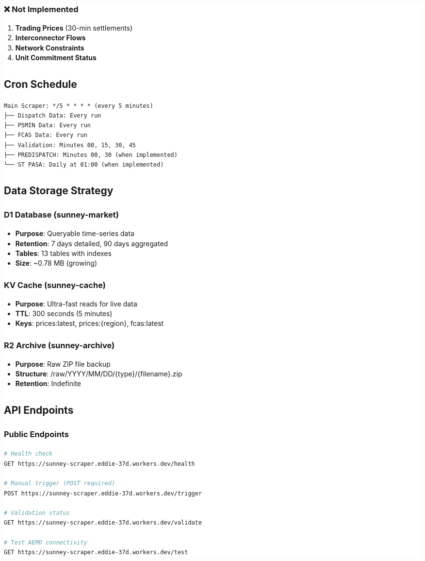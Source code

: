 ### ❌ Not Implemented

1. **Trading Prices** (30-min settlements)
2. **Interconnector Flows**
3. **Network Constraints**
4. **Unit Commitment Status**

## Cron Schedule

```
Main Scraper: */5 * * * * (every 5 minutes)
├── Dispatch Data: Every run
├── P5MIN Data: Every run  
├── FCAS Data: Every run
├── Validation: Minutes 00, 15, 30, 45
├── PREDISPATCH: Minutes 00, 30 (when implemented)
└── ST PASA: Daily at 01:00 (when implemented)
```

## Data Storage Strategy

### D1 Database (sunney-market)
- **Purpose**: Queryable time-series data
- **Retention**: 7 days detailed, 90 days aggregated
- **Tables**: 13 tables with indexes
- **Size**: ~0.78 MB (growing)

### KV Cache (sunney-cache)
- **Purpose**: Ultra-fast reads for live data
- **TTL**: 300 seconds (5 minutes)
- **Keys**: prices:latest, prices:{region}, fcas:latest

### R2 Archive (sunney-archive)
- **Purpose**: Raw ZIP file backup
- **Structure**: /raw/YYYY/MM/DD/{type}/{filename}.zip
- **Retention**: Indefinite

## API Endpoints

### Public Endpoints

```bash
# Health check
GET https://sunney-scraper.eddie-37d.workers.dev/health

# Manual trigger (POST required)
POST https://sunney-scraper.eddie-37d.workers.dev/trigger

# Validation status
GET https://sunney-scraper.eddie-37d.workers.dev/validate

# Test AEMO connectivity
GET https://sunney-scraper.eddie-37d.workers.dev/test
```
